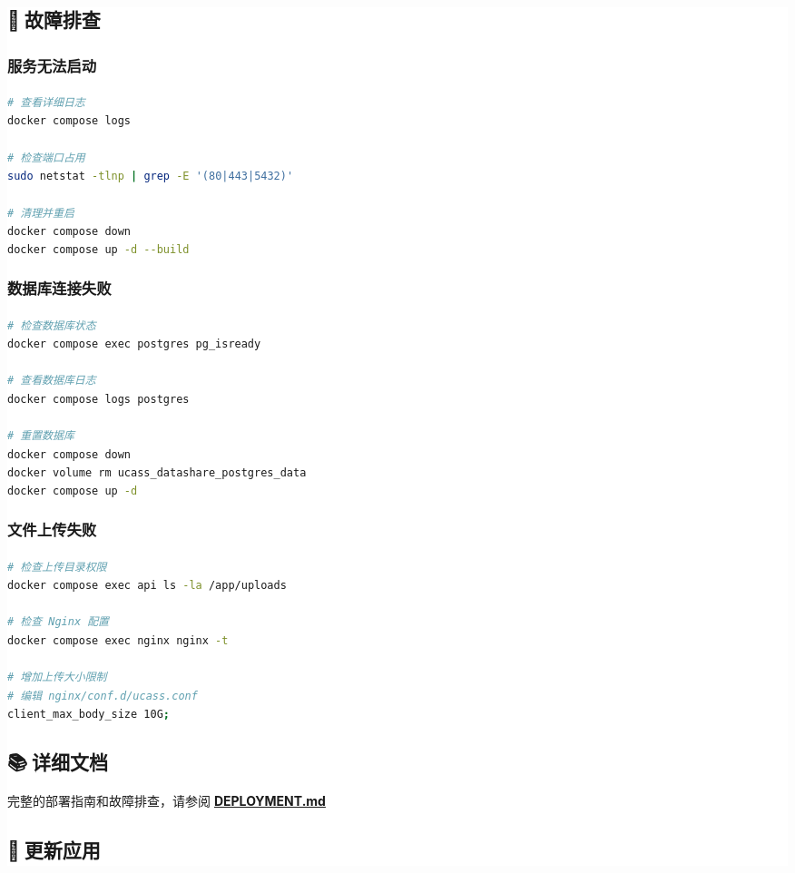 ## 🐛 故障排查

### 服务无法启动

```bash
# 查看详细日志
docker compose logs

# 检查端口占用
sudo netstat -tlnp | grep -E '(80|443|5432)'

# 清理并重启
docker compose down
docker compose up -d --build
```

### 数据库连接失败

```bash
# 检查数据库状态
docker compose exec postgres pg_isready

# 查看数据库日志
docker compose logs postgres

# 重置数据库
docker compose down
docker volume rm ucass_datashare_postgres_data
docker compose up -d
```

### 文件上传失败

```bash
# 检查上传目录权限
docker compose exec api ls -la /app/uploads

# 检查 Nginx 配置
docker compose exec nginx nginx -t

# 增加上传大小限制
# 编辑 nginx/conf.d/ucass.conf
client_max_body_size 10G;
```

## 📚 详细文档

完整的部署指南和故障排查，请参阅 **[DEPLOYMENT.md](./DEPLOYMENT.md)**

## 🔄 更新应用
